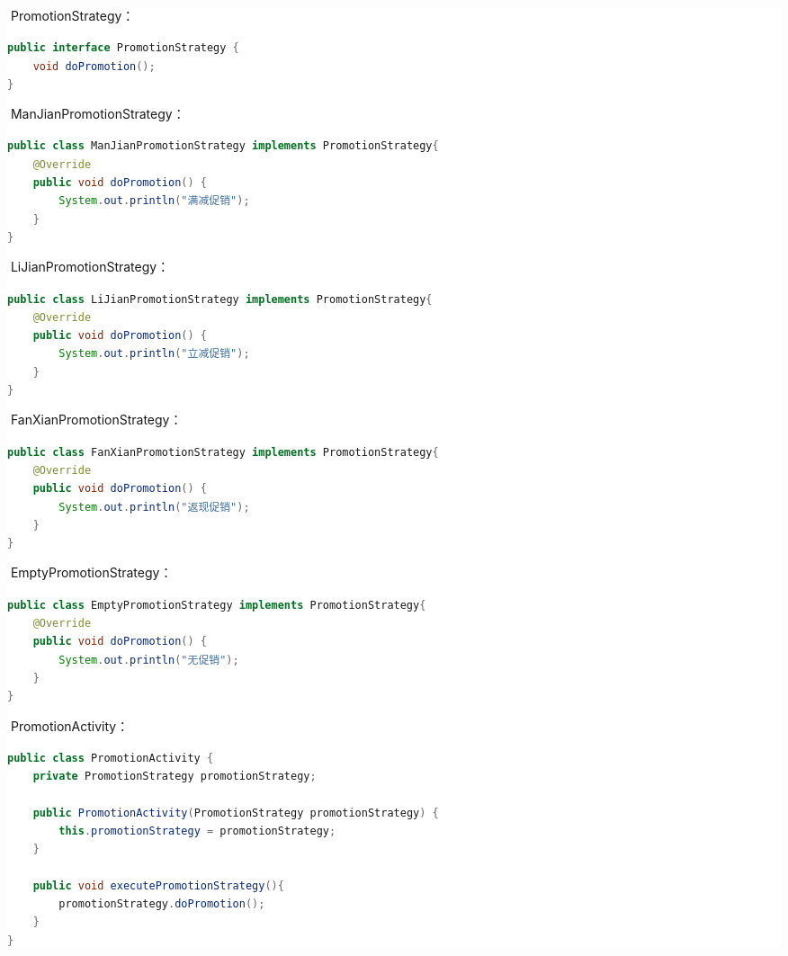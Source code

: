 ​		PromotionStrategy：

```java
public interface PromotionStrategy {
    void doPromotion();
}
```

​		ManJianPromotionStrategy：

```java
public class ManJianPromotionStrategy implements PromotionStrategy{
    @Override
    public void doPromotion() {
        System.out.println("满减促销");
    }
}
```

​		LiJianPromotionStrategy：

```java
public class LiJianPromotionStrategy implements PromotionStrategy{
    @Override
    public void doPromotion() {
        System.out.println("立减促销");
    }
}
```

​		FanXianPromotionStrategy：

```java
public class FanXianPromotionStrategy implements PromotionStrategy{
    @Override
    public void doPromotion() {
        System.out.println("返现促销");
    }
}
```

​		EmptyPromotionStrategy：

```java
public class EmptyPromotionStrategy implements PromotionStrategy{
    @Override
    public void doPromotion() {
        System.out.println("无促销");
    }
}
```

​		PromotionActivity：

```java
public class PromotionActivity {
    private PromotionStrategy promotionStrategy;

    public PromotionActivity(PromotionStrategy promotionStrategy) {
        this.promotionStrategy = promotionStrategy;
    }

    public void executePromotionStrategy(){
        promotionStrategy.doPromotion();
    }
}
```
